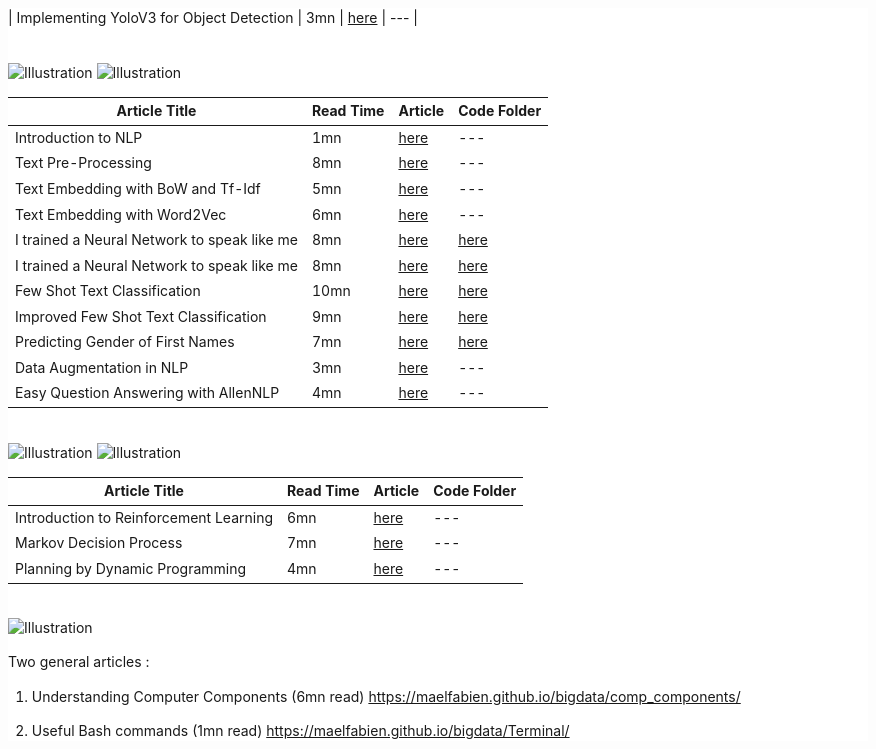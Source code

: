 | Implementing YoloV3 for Object Detection | 3mn | [here](https://maelfabien.github.io/computervision/yolo/) | --- |

<br>

<img src="https://github.com/maelfabien/Machine_Learning_Tutorials/blob/master/Images/nlp_head.png" alt="Illustration"/>

<img src="https://github.com/maelfabien/Machine_Learning_Tutorials/blob/master/Images/nlp_head.jpg" alt="Illustration"/>

| Article Title | Read Time | Article | Code Folder |
| --- | --- | --- | --- |
| Introduction to NLP | 1mn | [here](https://maelfabien.github.io/machinelearning/NLP_0/#) | --- |
| Text Pre-Processing | 8mn | [here](https://maelfabien.github.io/machinelearning/NLP_1/) | --- |
| Text Embedding with BoW and Tf-Idf  | 5mn | [here](https://maelfabien.github.io/machinelearning/NLP_2/) | --- |
| Text Embedding with Word2Vec | 6mn | [here](https://maelfabien.github.io/machinelearning/NLP_3/) | --- |
| I trained a Neural Network to speak like me | 8mn | [here](https://maelfabien.github.io/machinelearning/NLP_4/) | [here](https://github.com/maelfabien/Machine_Learning_Tutorials/tree/master/5-NLP/SpeakLikeMe) |
| I trained a Neural Network to speak like me | 8mn | [here](https://maelfabien.github.io/machinelearning/NLP_4/) | [here](https://github.com/maelfabien/Machine_Learning_Tutorials/tree/master/5-NLP/SpeakLikeMe) |
| Few Shot Text Classification | 10mn | [here](https://maelfabien.github.io/machinelearning/NLP_5) | [here](https://github.com/maelfabien/Machine_Learning_Tutorials/tree/master/5-NLP/FewShotClassification) | 
| Improved Few Shot Text Classification | 9mn | [here](https://maelfabien.github.io/machinelearning/NLP_6) | [here](https://github.com/maelfabien/Machine_Learning_Tutorials/tree/master/5-NLP/FewShotClassification) |
| Predicting Gender of First Names | 7mn | [here](https://maelfabien.github.io/machinelearning/NLP_7) | [here](https://github.com/maelfabien/Machine_Learning_Tutorials/tree/master/5-NLP/GenderClassification) |
| Data Augmentation in NLP | 3mn | [here](https://maelfabien.github.io/machinelearning/NLP_8) | --- |
| Easy Question Answering with AllenNLP | 4mn | [here](https://maelfabien.github.io/machinelearning/NLP_9) | --- |

<br>

<img src="https://github.com/maelfabien/maelfabien.github.io/blob/master/assets/images/rl_head.jpg" alt="Illustration"/>

<img src="https://github.com/maelfabien/maelfabien.github.io/blob/master/assets/images/trl_head.jpg" alt="Illustration"/>

| Article Title | Read Time | Article | Code Folder |
| --- | --- | --- | --- |
| Introduction to Reinforcement Learning | 6mn | [here](https://maelfabien.github.io/rl/RL_1) | --- |
| Markov Decision Process | 7mn | [here](https://maelfabien.github.io/rl/RL_2/) | --- |
| Planning by Dynamic Programming | 4mn | [here](https://maelfabien.github.io/rl/RL_3/) | --- |

<br>

<img src="https://github.com/maelfabien/maelfabien.github.io/blob/master/assets/images/bgd_head.jpg" alt="Illustration"/>

Two general articles :

1. Understanding Computer Components (6mn read)
https://maelfabien.github.io/bigdata/comp_components/

2. Useful Bash commands (1mn read) 
https://maelfabien.github.io/bigdata/Terminal/
